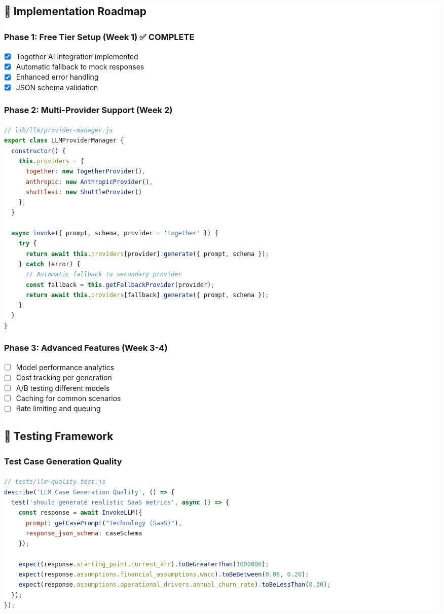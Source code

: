 ## 🎯 Implementation Roadmap

### Phase 1: Free Tier Setup (Week 1) ✅ COMPLETE
- [x] Together AI integration implemented
- [x] Automatic fallback to mock responses
- [x] Enhanced error handling
- [x] JSON schema validation

### Phase 2: Multi-Provider Support (Week 2)
```javascript
// lib/llm/provider-manager.js
export class LLMProviderManager {
  constructor() {
    this.providers = {
      together: new TogetherProvider(),
      anthropic: new AnthropicProvider(),
      shuttleai: new ShuttleProvider()
    };
  }
  
  async invoke({ prompt, schema, provider = 'together' }) {
    try {
      return await this.providers[provider].generate({ prompt, schema });
    } catch (error) {
      // Automatic fallback to secondary provider
      const fallback = this.getFallbackProvider(provider);
      return await this.providers[fallback].generate({ prompt, schema });
    }
  }
}
```

### Phase 3: Advanced Features (Week 3-4)
- [ ] Model performance analytics
- [ ] Cost tracking per generation
- [ ] A/B testing different models
- [ ] Caching for common scenarios
- [ ] Rate limiting and queuing

## 🧪 Testing Framework

### Test Case Generation Quality
```javascript
// tests/llm-quality.test.js
describe('LLM Case Generation Quality', () => {
  test('should generate realistic SaaS metrics', async () => {
    const response = await InvokeLLM({
      prompt: getCasePrompt("Technology (SaaS)"),
      response_json_schema: caseSchema
    });
    
    expect(response.starting_point.current_arr).toBeGreaterThan(1000000);
    expect(response.assumptions.financial_assumptions.wacc).toBeBetween(0.08, 0.20);
    expect(response.assumptions.operational_drivers.annual_churn_rate).toBeLessThan(0.30);
  });
});
```
